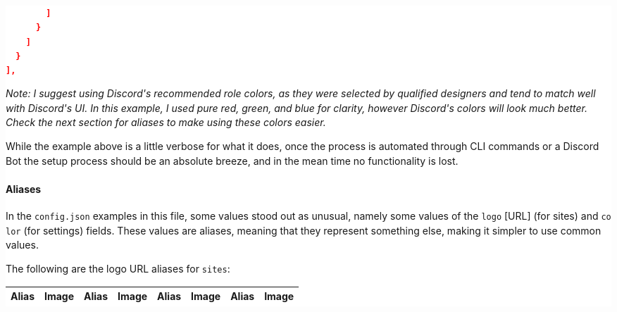 ```JSON
        ]
      }
    ]
  }
],
```

*Note: I suggest using Discord's recommended role colors, as they were
selected by qualified designers and tend to match well with Discord's
UI. In this example, I used pure red, green, and blue for clarity,
however Discord's colors will look much better. Check the next section
for aliases to make using these colors easier.*

While the example above is a little verbose for what it does, once the
process is automated through CLI commands or a Discord Bot the setup
process should be an absolute breeze, and in the mean time no
functionality is lost.

#### Aliases

In the `config.json` examples in this file, some values stood out as
unusual, namely some values of the `logo` [URL] (for sites) and `color`
(for settings) fields. These values are aliases, meaning that they
represent something else, making it simpler to use common values.

The following are the logo URL aliases for `sites`:

| Alias             | Image                                               | Alias                       | Image                                                     | Alias        | Image                                    | Alias        | Image                                     |
|-------------------|-----------------------------------------------------|-----------------------------|-----------------------------------------------------------|--------------|------------------------------------------|--------------|-------------------------------------------|